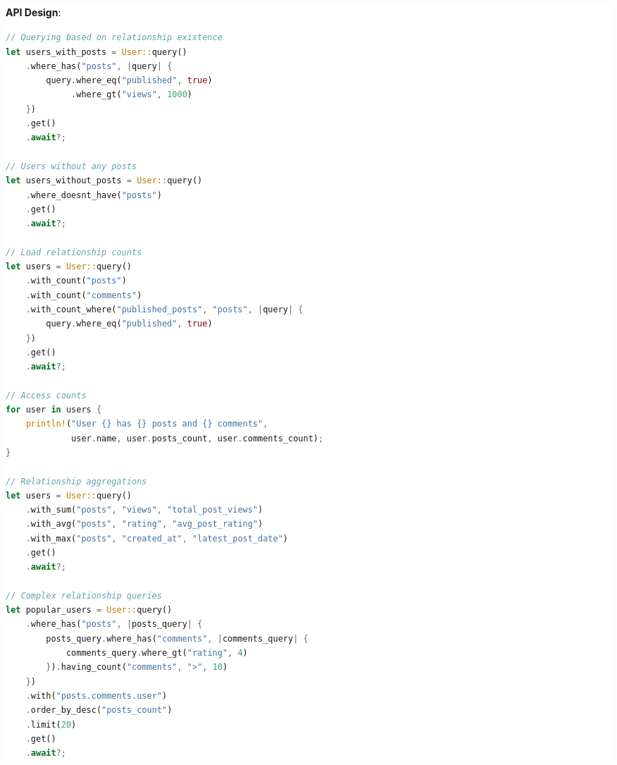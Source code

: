 **API Design**:
```rust
// Querying based on relationship existence
let users_with_posts = User::query()
    .where_has("posts", |query| {
        query.where_eq("published", true)
             .where_gt("views", 1000)
    })
    .get()
    .await?;

// Users without any posts
let users_without_posts = User::query()
    .where_doesnt_have("posts")
    .get()
    .await?;

// Load relationship counts
let users = User::query()
    .with_count("posts")
    .with_count("comments")
    .with_count_where("published_posts", "posts", |query| {
        query.where_eq("published", true)
    })
    .get()
    .await?;

// Access counts
for user in users {
    println!("User {} has {} posts and {} comments", 
             user.name, user.posts_count, user.comments_count);
}

// Relationship aggregations
let users = User::query()
    .with_sum("posts", "views", "total_post_views")
    .with_avg("posts", "rating", "avg_post_rating")
    .with_max("posts", "created_at", "latest_post_date")
    .get()
    .await?;

// Complex relationship queries
let popular_users = User::query()
    .where_has("posts", |posts_query| {
        posts_query.where_has("comments", |comments_query| {
            comments_query.where_gt("rating", 4)
        }).having_count("comments", ">", 10)
    })
    .with("posts.comments.user")
    .order_by_desc("posts_count")
    .limit(20)
    .get()
    .await?;
```
